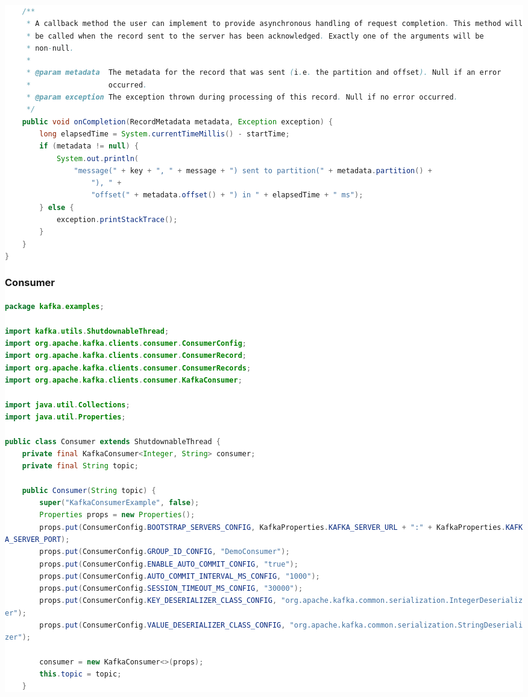 ```java
    /**
     * A callback method the user can implement to provide asynchronous handling of request completion. This method will
     * be called when the record sent to the server has been acknowledged. Exactly one of the arguments will be
     * non-null.
     *
     * @param metadata  The metadata for the record that was sent (i.e. the partition and offset). Null if an error
     *                  occurred.
     * @param exception The exception thrown during processing of this record. Null if no error occurred.
     */
    public void onCompletion(RecordMetadata metadata, Exception exception) {
        long elapsedTime = System.currentTimeMillis() - startTime;
        if (metadata != null) {
            System.out.println(
                "message(" + key + ", " + message + ") sent to partition(" + metadata.partition() +
                    "), " +
                    "offset(" + metadata.offset() + ") in " + elapsedTime + " ms");
        } else {
            exception.printStackTrace();
        }
    }
}
```

### Consumer

```java
package kafka.examples;

import kafka.utils.ShutdownableThread;
import org.apache.kafka.clients.consumer.ConsumerConfig;
import org.apache.kafka.clients.consumer.ConsumerRecord;
import org.apache.kafka.clients.consumer.ConsumerRecords;
import org.apache.kafka.clients.consumer.KafkaConsumer;

import java.util.Collections;
import java.util.Properties;

public class Consumer extends ShutdownableThread {
    private final KafkaConsumer<Integer, String> consumer;
    private final String topic;

    public Consumer(String topic) {
        super("KafkaConsumerExample", false);
        Properties props = new Properties();
        props.put(ConsumerConfig.BOOTSTRAP_SERVERS_CONFIG, KafkaProperties.KAFKA_SERVER_URL + ":" + KafkaProperties.KAFKA_SERVER_PORT);
        props.put(ConsumerConfig.GROUP_ID_CONFIG, "DemoConsumer");
        props.put(ConsumerConfig.ENABLE_AUTO_COMMIT_CONFIG, "true");
        props.put(ConsumerConfig.AUTO_COMMIT_INTERVAL_MS_CONFIG, "1000");
        props.put(ConsumerConfig.SESSION_TIMEOUT_MS_CONFIG, "30000");
        props.put(ConsumerConfig.KEY_DESERIALIZER_CLASS_CONFIG, "org.apache.kafka.common.serialization.IntegerDeserializer");
        props.put(ConsumerConfig.VALUE_DESERIALIZER_CLASS_CONFIG, "org.apache.kafka.common.serialization.StringDeserializer");

        consumer = new KafkaConsumer<>(props);
        this.topic = topic;
    }

```